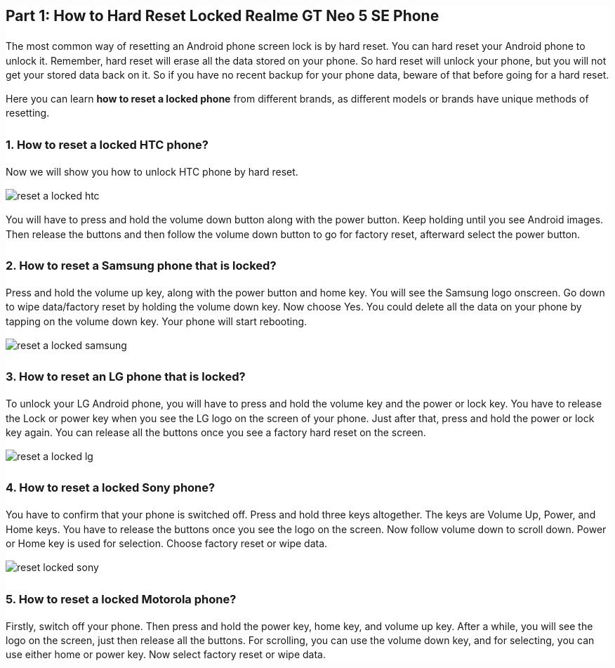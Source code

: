 ## Part 1: How to Hard Reset Locked Realme GT Neo 5 SE Phone

The most common way of resetting an Android phone screen lock is by hard reset. You can hard reset your Android phone to unlock it. Remember, hard reset will erase all the data stored on your phone. So hard reset will unlock your phone, but you will not get your stored data back on it. So if you have no recent backup for your phone data, beware of that before going for a hard reset.

Here you can learn **how to reset a locked phone** from different brands, as different models or brands have unique methods of resetting.

### **1\. How to reset a locked HTC phone?**

Now we will show you how to unlock HTC phone by hard reset.

![reset a locked htc](https://images.wondershare.com/drfone/article/2016/07/14696881054139.jpg)

You will have to press and hold the volume down button along with the power button. Keep holding until you see Android images. Then release the buttons and then follow the volume down button to go for factory reset, afterward select the power button.

### **2\. How to reset a Samsung phone that is locked?**

Press and hold the volume up key, along with the power button and home key. You will see the Samsung logo onscreen. Go down to wipe data/factory reset by holding the volume down key. Now choose Yes. You could delete all the data on your phone by tapping on the volume down key. Your phone will start rebooting.

![reset a locked samsung](https://images.wondershare.com/drfone/article/2016/07/14696881309064.jpg)

### **3\. How to reset an LG phone that is locked?**

To unlock your LG Android phone, you will have to press and hold the volume key and the power or lock key. You have to release the Lock or power key when you see the LG logo on the screen of your phone. Just after that, press and hold the power or lock key again. You can release all the buttons once you see a factory hard reset on the screen.

![reset a locked lg](https://images.wondershare.com/drfone/article/2016/07/14696881591213.jpg)

### **4\. How to reset a locked Sony phone?**

You have to confirm that your phone is switched off. Press and hold three keys altogether. The keys are Volume Up, Power, and Home keys. You have to release the buttons once you see the logo on the screen. Now follow volume down to scroll down. Power or Home key is used for selection. Choose factory reset or wipe data.

![reset locked sony](https://images.wondershare.com/drfone/article/2016/07/14696881799322.jpg)

### **5\. How to reset a locked Motorola phone?**

Firstly, switch off your phone. Then press and hold the power key, home key, and volume up key. After a while, you will see the logo on the screen, just then release all the buttons. For scrolling, you can use the volume down key, and for selecting, you can use either home or power key. Now select factory reset or wipe data.
